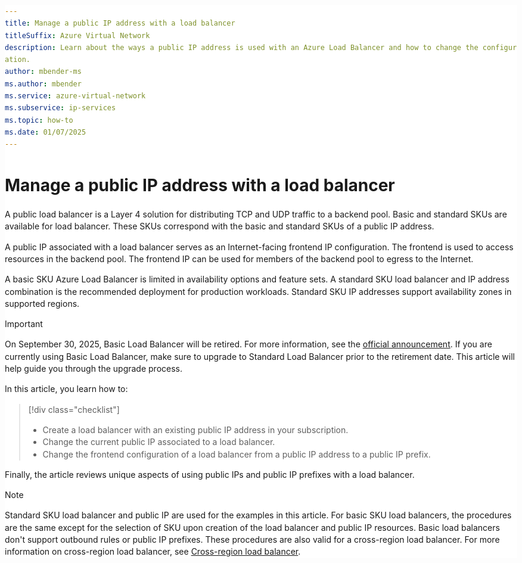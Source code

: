 ```yaml
---
title: Manage a public IP address with a load balancer
titleSuffix: Azure Virtual Network
description: Learn about the ways a public IP address is used with an Azure Load Balancer and how to change the configuration.
author: mbender-ms
ms.author: mbender
ms.service: azure-virtual-network
ms.subservice: ip-services
ms.topic: how-to 
ms.date: 01/07/2025
---
```


# Manage a public IP address with a load balancer

A public load balancer is a Layer 4 solution for distributing TCP and UDP traffic to a backend pool. Basic and standard SKUs are available for load balancer. These SKUs correspond with the basic and standard SKUs of a public IP address.

A public IP associated with a load balancer serves as an Internet-facing frontend IP configuration. The frontend is used to access resources in the backend pool. The frontend IP can be used for members of the backend pool to egress to the Internet. 

A basic SKU Azure Load Balancer is limited in availability options and feature sets. A standard SKU load balancer and IP address combination is the recommended deployment for production workloads. Standard SKU IP addresses support availability zones in supported regions. 

>[!Important]
>On September 30, 2025, Basic Load Balancer will be retired. For more information, see the [official announcement](https://azure.microsoft.com/updates/azure-basic-load-balancer-will-be-retired-on-30-september-2025-upgrade-to-standard-load-balancer/). If you are currently using Basic Load Balancer, make sure to upgrade to Standard Load Balancer prior to the retirement date. This article will help guide you through the upgrade process. 

In this article, you learn how to:

> [!div class="checklist"]
> * Create a load balancer with an existing public IP address in your subscription. 
> * Change the current public IP associated to a load balancer. 
> * Change the frontend configuration of a load balancer from a public IP address to a public IP prefix. 

Finally, the article reviews unique aspects of using public IPs and public IP prefixes with a load balancer. 

> [!NOTE]
> Standard SKU load balancer and public IP are used for the examples in this article. For basic SKU load balancers, the procedures are the same except for the selection of SKU upon creation of the load balancer and public IP resources. Basic load balancers don't support outbound rules or public IP prefixes. These procedures are also valid for a cross-region load balancer. For more information on cross-region load balancer, see [Cross-region load balancer](../../load-balancer/cross-region-overview.md).
